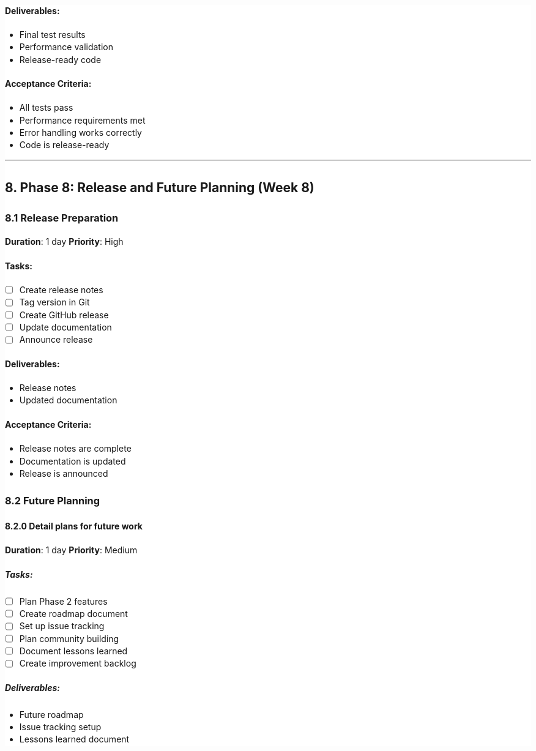 #### Deliverables:
- Final test results
- Performance validation
- Release-ready code

#### Acceptance Criteria:
- All tests pass
- Performance requirements met
- Error handling works correctly
- Code is release-ready

---

## 8. Phase 8: Release and Future Planning (Week 8)

### 8.1 Release Preparation
**Duration**: 1 day
**Priority**: High

#### Tasks:
- [ ] Create release notes
- [ ] Tag version in Git
- [ ] Create GitHub release
- [ ] Update documentation
- [ ] Announce release

#### Deliverables:
- Release notes
- Updated documentation

#### Acceptance Criteria:
- Release notes are complete
- Documentation is updated
- Release is announced

### 8.2 Future Planning
#### 8.2.0 Detail plans for future work
**Duration**: 1 day
**Priority**: Medium

##### Tasks:
- [ ] Plan Phase 2 features
- [ ] Create roadmap document
- [ ] Set up issue tracking
- [ ] Plan community building
- [ ] Document lessons learned
- [ ] Create improvement backlog

##### Deliverables:
- Future roadmap
- Issue tracking setup
- Lessons learned document

